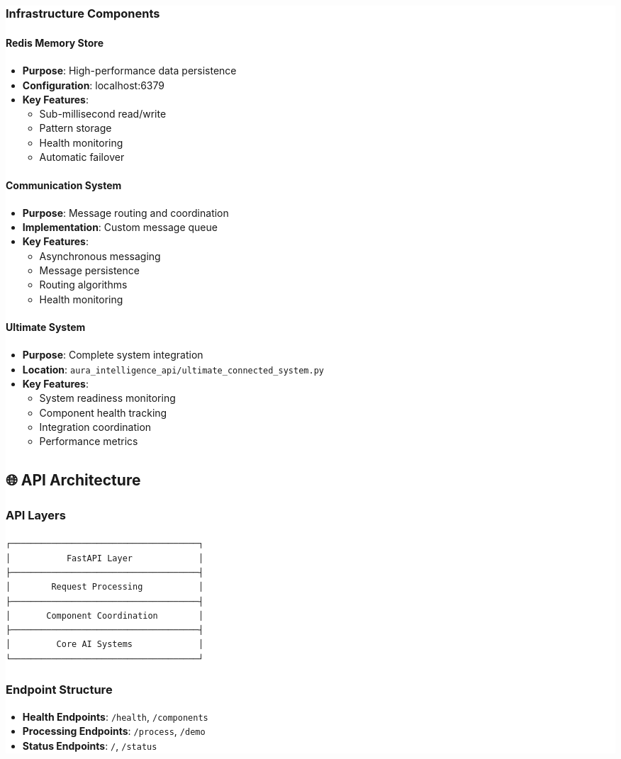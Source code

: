 ### **Infrastructure Components**

#### **Redis Memory Store**
- **Purpose**: High-performance data persistence
- **Configuration**: localhost:6379
- **Key Features**:
  - Sub-millisecond read/write
  - Pattern storage
  - Health monitoring
  - Automatic failover

#### **Communication System**
- **Purpose**: Message routing and coordination
- **Implementation**: Custom message queue
- **Key Features**:
  - Asynchronous messaging
  - Message persistence
  - Routing algorithms
  - Health monitoring

#### **Ultimate System**
- **Purpose**: Complete system integration
- **Location**: `aura_intelligence_api/ultimate_connected_system.py`
- **Key Features**:
  - System readiness monitoring
  - Component health tracking
  - Integration coordination
  - Performance metrics

## 🌐 **API Architecture**

### **API Layers**

```
┌─────────────────────────────────────┐
│           FastAPI Layer             │
├─────────────────────────────────────┤
│        Request Processing           │
├─────────────────────────────────────┤
│       Component Coordination        │
├─────────────────────────────────────┤
│         Core AI Systems             │
└─────────────────────────────────────┘
```

### **Endpoint Structure**

- **Health Endpoints**: `/health`, `/components`
- **Processing Endpoints**: `/process`, `/demo`
- **Status Endpoints**: `/`, `/status`
